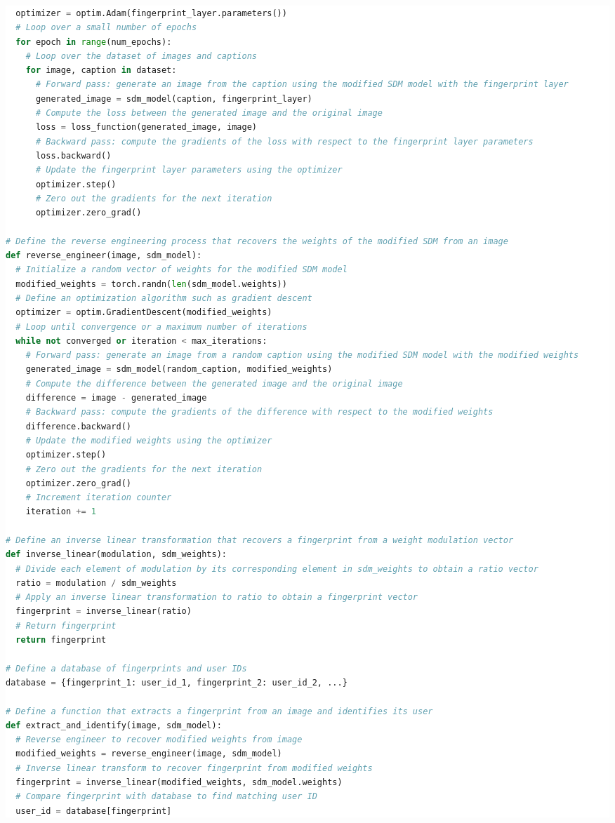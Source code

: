 ```python
  optimizer = optim.Adam(fingerprint_layer.parameters())
  # Loop over a small number of epochs
  for epoch in range(num_epochs):
    # Loop over the dataset of images and captions
    for image, caption in dataset:
      # Forward pass: generate an image from the caption using the modified SDM model with the fingerprint layer
      generated_image = sdm_model(caption, fingerprint_layer)
      # Compute the loss between the generated image and the original image
      loss = loss_function(generated_image, image)
      # Backward pass: compute the gradients of the loss with respect to the fingerprint layer parameters
      loss.backward()
      # Update the fingerprint layer parameters using the optimizer
      optimizer.step()
      # Zero out the gradients for the next iteration
      optimizer.zero_grad()

# Define the reverse engineering process that recovers the weights of the modified SDM from an image
def reverse_engineer(image, sdm_model):
  # Initialize a random vector of weights for the modified SDM model
  modified_weights = torch.randn(len(sdm_model.weights))
  # Define an optimization algorithm such as gradient descent
  optimizer = optim.GradientDescent(modified_weights)
  # Loop until convergence or a maximum number of iterations
  while not converged or iteration < max_iterations:
    # Forward pass: generate an image from a random caption using the modified SDM model with the modified weights
    generated_image = sdm_model(random_caption, modified_weights)
    # Compute the difference between the generated image and the original image
    difference = image - generated_image
    # Backward pass: compute the gradients of the difference with respect to the modified weights
    difference.backward()
    # Update the modified weights using the optimizer
    optimizer.step()
    # Zero out the gradients for the next iteration
    optimizer.zero_grad()
    # Increment iteration counter
    iteration += 1

# Define an inverse linear transformation that recovers a fingerprint from a weight modulation vector 
def inverse_linear(modulation, sdm_weights):
  # Divide each element of modulation by its corresponding element in sdm_weights to obtain a ratio vector 
  ratio = modulation / sdm_weights 
  # Apply an inverse linear transformation to ratio to obtain a fingerprint vector 
  fingerprint = inverse_linear(ratio) 
  # Return fingerprint 
  return fingerprint 

# Define a database of fingerprints and user IDs 
database = {fingerprint_1: user_id_1, fingerprint_2: user_id_2, ...}

# Define a function that extracts a fingerprint from an image and identifies its user 
def extract_and_identify(image, sdm_model): 
  # Reverse engineer to recover modified weights from image 
  modified_weights = reverse_engineer(image, sdm_model) 
  # Inverse linear transform to recover fingerprint from modified weights 
  fingerprint = inverse_linear(modified_weights, sdm_model.weights) 
  # Compare fingerprint with database to find matching user ID 
  user_id = database[fingerprint] 
```

[1]: https://arxiv.org/abs/2306.04744 "[2306.04744] WOUAF: Weight Modulation for User Attribution and ..."
[2]: https://arxiv.org/pdf/2306.04741 "arXiv:2306.04741v1 [hep-th] 7 Jun 2023"
[3]: http://export.arxiv.org/abs/2306.04744 "[2306.04744] WOUAF: Weight Modulation for User Attribution and ..."
[1]: https://arxiv.org/abs/2306.04744 "[2306.04744] WOUAF: Weight Modulation for User Attribution and ..."
[2]: https://arxiv.org/pdf/2306.04741 "arXiv:2306.04741v1 [hep-th] 7 Jun 2023"
[3]: http://export.arxiv.org/abs/2306.04744 "[2306.04744] WOUAF: Weight Modulation for User Attribution and ..."
[1]: https://arxiv.org/abs/2306.04744 "[2306.04744] WOUAF: Weight Modulation for User Attribution and ..."
[2]: https://arxiv.org/pdf/2306.04741 "arXiv:2306.04741v1 [hep-th] 7 Jun 2023"
[3]: http://export.arxiv.org/abs/2306.04744 "[2306.04744] WOUAF: Weight Modulation for User Attribution and ..."